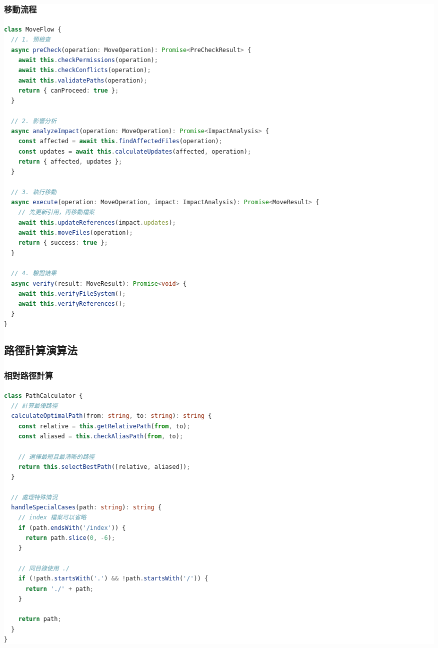 ### 移動流程
```typescript
class MoveFlow {
  // 1. 預檢查
  async preCheck(operation: MoveOperation): Promise<PreCheckResult> {
    await this.checkPermissions(operation);
    await this.checkConflicts(operation);
    await this.validatePaths(operation);
    return { canProceed: true };
  }
  
  // 2. 影響分析
  async analyzeImpact(operation: MoveOperation): Promise<ImpactAnalysis> {
    const affected = await this.findAffectedFiles(operation);
    const updates = await this.calculateUpdates(affected, operation);
    return { affected, updates };
  }
  
  // 3. 執行移動
  async execute(operation: MoveOperation, impact: ImpactAnalysis): Promise<MoveResult> {
    // 先更新引用，再移動檔案
    await this.updateReferences(impact.updates);
    await this.moveFiles(operation);
    return { success: true };
  }
  
  // 4. 驗證結果
  async verify(result: MoveResult): Promise<void> {
    await this.verifyFileSystem();
    await this.verifyReferences();
  }
}
```

## 路徑計算演算法

### 相對路徑計算
```typescript
class PathCalculator {
  // 計算最優路徑
  calculateOptimalPath(from: string, to: string): string {
    const relative = this.getRelativePath(from, to);
    const aliased = this.checkAliasPath(from, to);
    
    // 選擇最短且最清晰的路徑
    return this.selectBestPath([relative, aliased]);
  }
  
  // 處理特殊情況
  handleSpecialCases(path: string): string {
    // index 檔案可以省略
    if (path.endsWith('/index')) {
      return path.slice(0, -6);
    }
    
    // 同目錄使用 ./
    if (!path.startsWith('.') && !path.startsWith('/')) {
      return './' + path;
    }
    
    return path;
  }
}
```
